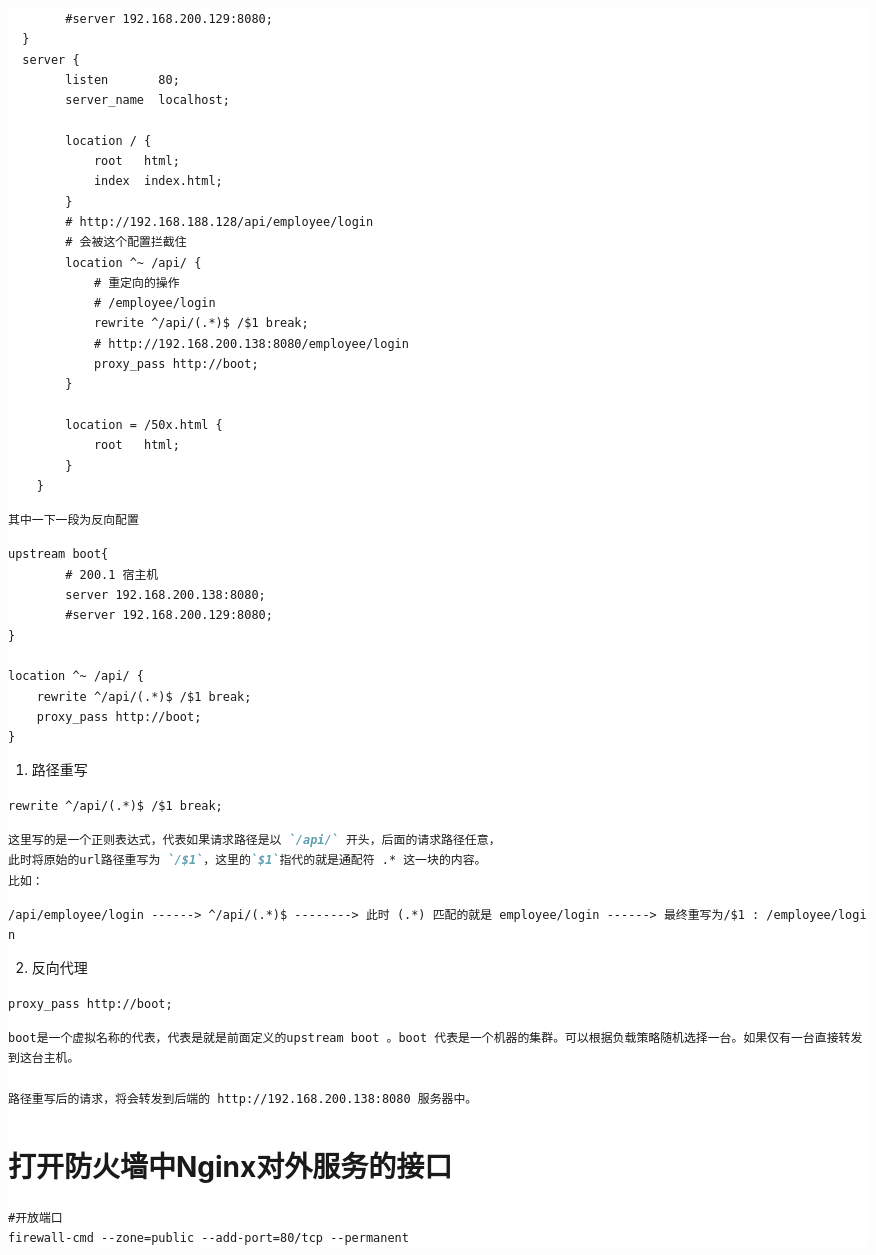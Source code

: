 ```shell
        #server 192.168.200.129:8080;
  }
  server {
        listen       80;
        server_name  localhost;

        location / {
            root   html;
            index  index.html;
        }
		# http://192.168.188.128/api/employee/login
		# 会被这个配置拦截住
		location ^~ /api/ {
			# 重定向的操作	
			# /employee/login
			rewrite ^/api/(.*)$ /$1 break;
			# http://192.168.200.138:8080/employee/login
			proxy_pass http://boot;
		}
		
        location = /50x.html {
            root   html;
        }
    }
```
    其中一下一段为反向配置
```shell
upstream boot{
        # 200.1 宿主机
        server 192.168.200.138:8080;
        #server 192.168.200.129:8080;
}

location ^~ /api/ {
    rewrite ^/api/(.*)$ /$1 break;
    proxy_pass http://boot;
}
```
1. 路径重写
```shell
rewrite ^/api/(.*)$ /$1 break;
```
```markdown
这里写的是一个正则表达式，代表如果请求路径是以 `/api/` 开头，后面的请求路径任意， 
此时将原始的url路径重写为 `/$1`，这里的`$1`指代的就是通配符 .* 这一块的内容。
比如：
```
```markdown
/api/employee/login ------> ^/api/(.*)$ --------> 此时 (.*) 匹配的就是 employee/login ------> 最终重写为/$1 : /employee/login
```
2. 反向代理
```shell
proxy_pass http://boot;
```
```markdown
boot是一个虚拟名称的代表，代表是就是前面定义的upstream boot 。boot 代表是一个机器的集群。可以根据负载策略随机选择一台。如果仅有一台直接转发到这台主机。

路径重写后的请求，将会转发到后端的 http://192.168.200.138:8080 服务器中。
```
# 打开防火墙中Nginx对外服务的接口
```shell
#开放端口
firewall-cmd --zone=public --add-port=80/tcp --permanent
```